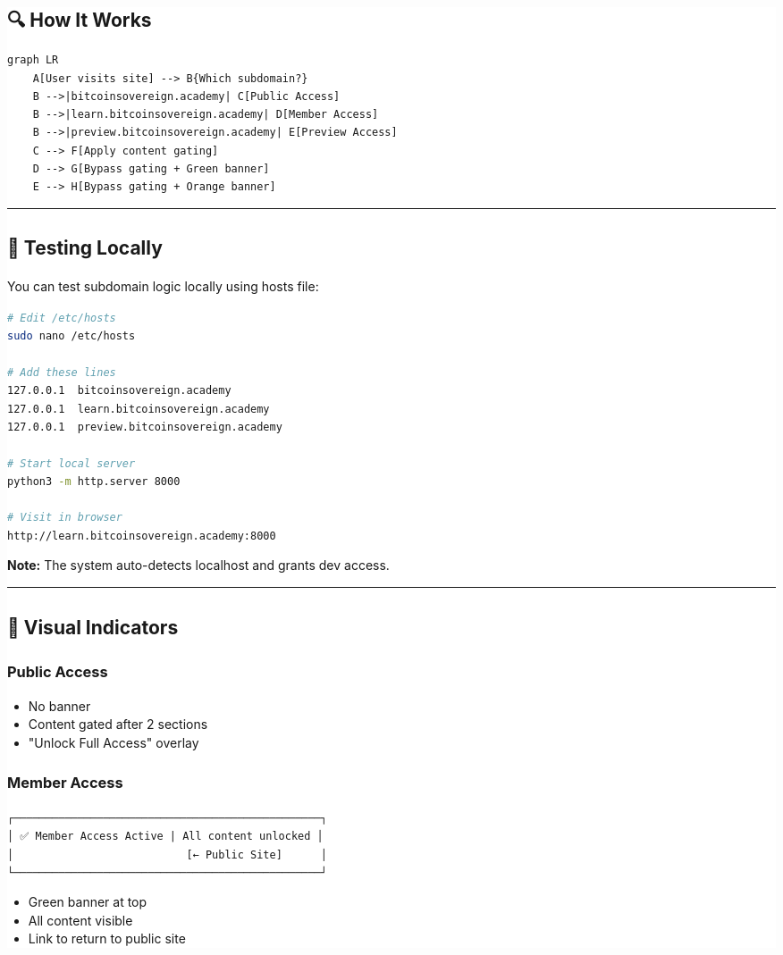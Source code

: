 
## 🔍 How It Works

```mermaid
graph LR
    A[User visits site] --> B{Which subdomain?}
    B -->|bitcoinsovereign.academy| C[Public Access]
    B -->|learn.bitcoinsovereign.academy| D[Member Access]
    B -->|preview.bitcoinsovereign.academy| E[Preview Access]
    C --> F[Apply content gating]
    D --> G[Bypass gating + Green banner]
    E --> H[Bypass gating + Orange banner]
```

---

## 🧪 Testing Locally

You can test subdomain logic locally using hosts file:

```bash
# Edit /etc/hosts
sudo nano /etc/hosts

# Add these lines
127.0.0.1  bitcoinsovereign.academy
127.0.0.1  learn.bitcoinsovereign.academy
127.0.0.1  preview.bitcoinsovereign.academy

# Start local server
python3 -m http.server 8000

# Visit in browser
http://learn.bitcoinsovereign.academy:8000
```

**Note:** The system auto-detects localhost and grants dev access.

---

## 🎨 Visual Indicators

### Public Access
- No banner
- Content gated after 2 sections
- "Unlock Full Access" overlay

### Member Access
```
┌────────────────────────────────────────────────┐
│ ✅ Member Access Active | All content unlocked │
│                           [← Public Site]      │
└────────────────────────────────────────────────┘
```
- Green banner at top
- All content visible
- Link to return to public site

